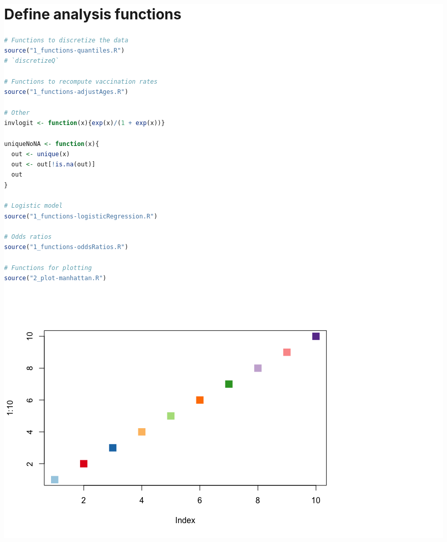 # Define analysis functions


```r
# Functions to discretize the data
source("1_functions-quantiles.R")
# `discretizeQ`

# Functions to recompute vaccination rates
source("1_functions-adjustAges.R")

# Other
invlogit <- function(x){exp(x)/(1 + exp(x))}

uniqueNoNA <- function(x){
  out <- unique(x)
  out <- out[!is.na(out)]
  out
}

# Logistic model
source("1_functions-logisticRegression.R")

# Odds ratios
source("1_functions-oddsRatios.R")

# Functions for plotting
source("2_plot-manhattan.R")
```

![](vaccination-indicators_files/figure-html/unnamed-chunk-4-1.png)
